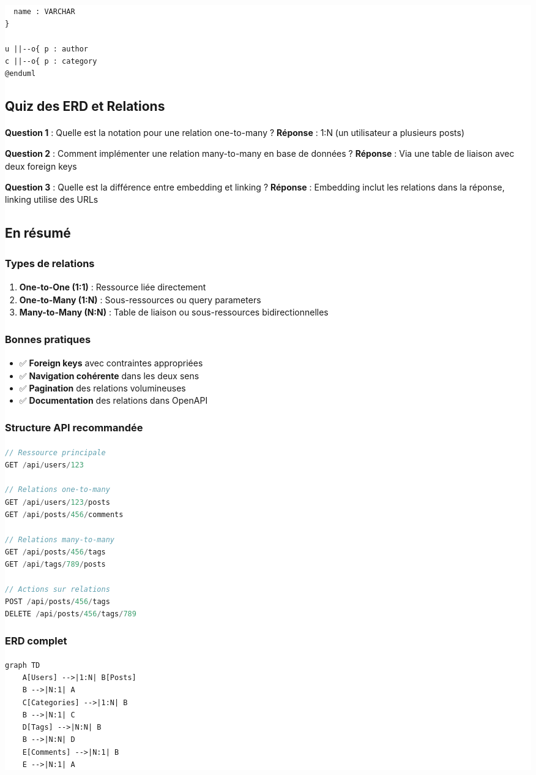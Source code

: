 ```plantuml
  name : VARCHAR
}

u ||--o{ p : author
c ||--o{ p : category
@enduml
```

## Quiz des ERD et Relations

**Question 1** : Quelle est la notation pour une relation one-to-many ?
**Réponse** : 1:N (un utilisateur a plusieurs posts)

**Question 2** : Comment implémenter une relation many-to-many en base de données ?
**Réponse** : Via une table de liaison avec deux foreign keys

**Question 3** : Quelle est la différence entre embedding et linking ?
**Réponse** : Embedding inclut les relations dans la réponse, linking utilise des URLs

## En résumé

### Types de relations
1. **One-to-One (1:1)** : Ressource liée directement
2. **One-to-Many (1:N)** : Sous-ressources ou query parameters
3. **Many-to-Many (N:N)** : Table de liaison ou sous-ressources bidirectionnelles

### Bonnes pratiques
- ✅ **Foreign keys** avec contraintes appropriées
- ✅ **Navigation cohérente** dans les deux sens
- ✅ **Pagination** des relations volumineuses
- ✅ **Documentation** des relations dans OpenAPI

### Structure API recommandée
```javascript
// Ressource principale
GET /api/users/123

// Relations one-to-many
GET /api/users/123/posts
GET /api/posts/456/comments

// Relations many-to-many
GET /api/posts/456/tags
GET /api/tags/789/posts

// Actions sur relations
POST /api/posts/456/tags
DELETE /api/posts/456/tags/789
```

### ERD complet
```mermaid
graph TD
    A[Users] -->|1:N| B[Posts]
    B -->|N:1| A
    C[Categories] -->|1:N| B
    B -->|N:1| C
    D[Tags] -->|N:N| B
    B -->|N:N| D
    E[Comments] -->|N:1| B
    E -->|N:1| A
```

